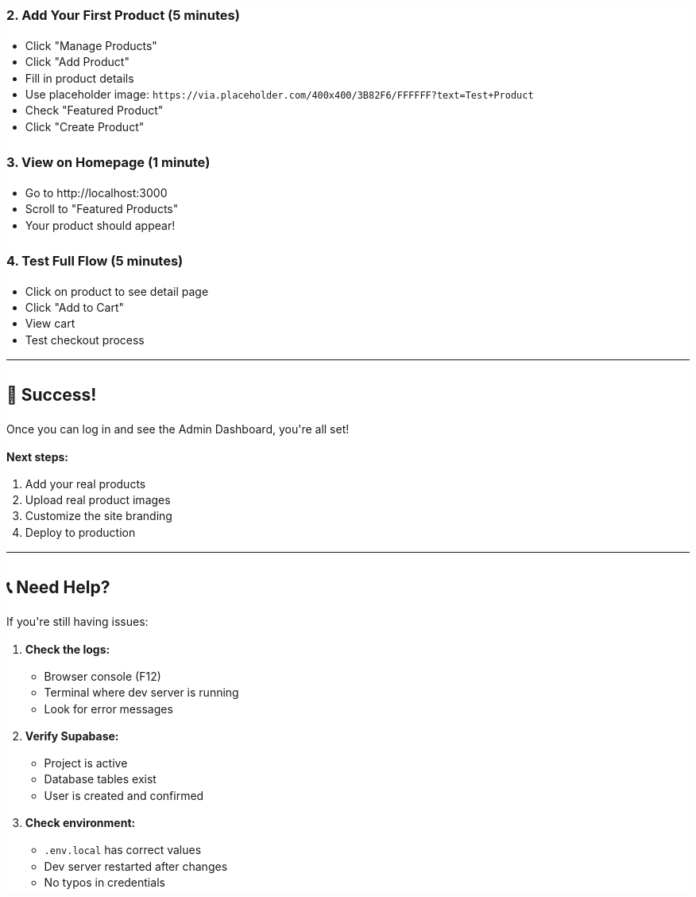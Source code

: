 ### 2. Add Your First Product (5 minutes)
- Click "Manage Products"
- Click "Add Product"
- Fill in product details
- Use placeholder image: `https://via.placeholder.com/400x400/3B82F6/FFFFFF?text=Test+Product`
- Check "Featured Product"
- Click "Create Product"

### 3. View on Homepage (1 minute)
- Go to http://localhost:3000
- Scroll to "Featured Products"
- Your product should appear!

### 4. Test Full Flow (5 minutes)
- Click on product to see detail page
- Click "Add to Cart"
- View cart
- Test checkout process

---

## 🎉 Success!

Once you can log in and see the Admin Dashboard, you're all set!

**Next steps:**
1. Add your real products
2. Upload real product images
3. Customize the site branding
4. Deploy to production

---

## 📞 Need Help?

If you're still having issues:

1. **Check the logs:**
   - Browser console (F12)
   - Terminal where dev server is running
   - Look for error messages

2. **Verify Supabase:**
   - Project is active
   - Database tables exist
   - User is created and confirmed

3. **Check environment:**
   - `.env.local` has correct values
   - Dev server restarted after changes
   - No typos in credentials
